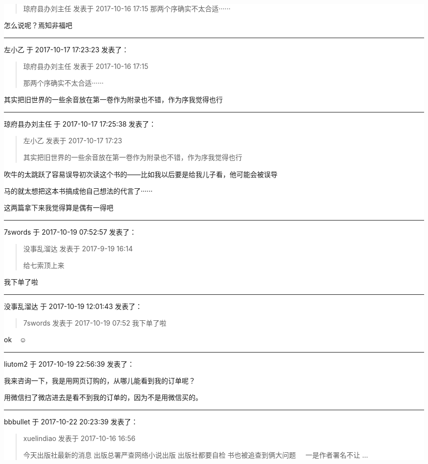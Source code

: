 > 琼府县办刘主任 发表于 2017-10-16 17:15 那两个序确实不太合适······

怎么说呢？焉知非福吧

---

左小乙 于 2017-10-17 17:23:23 发表了：

> 琼府县办刘主任 发表于 2017-10-16 17:15
>
> 那两个序确实不太合适······

其实把旧世界的一些余音放在第一卷作为附录也不错，作为序我觉得也行

---

琼府县办刘主任 于 2017-10-17 17:25:38 发表了：

> 左小乙 发表于 2017-10-17 17:23
>
> 其实把旧世界的一些余音放在第一卷作为附录也不错，作为序我觉得也行

吹牛的太跳跃了容易误导初次读这个书的——比如我以后要是给我儿子看，他可能会被误导

马的就太想把这本书搞成他自己想法的代言了······

这两篇拿下来我觉得算是偶有一得吧

---

7swords 于 2017-10-19 07:52:57 发表了：

> 没事乱溜达 发表于 2017-9-19 16:14
>
> 给七索顶上来

我下单了啦

---

没事乱溜达 于 2017-10-19 12:01:43 发表了：

> 7swords 发表于 2017-10-19 07:52 我下单了啦

ok    ☺

---

liutom2 于 2017-10-19 22:56:39 发表了：

我来咨询一下，我是用网页订购的，从哪儿能看到我的订单呢？

用微信扫了微店进去是看不到我的订单的，因为不是用微信买的。

---

bbbullet 于 2017-10-22 20:23:39 发表了：

> xuelindiao 发表于 2017-10-16 16:56
>
> 今天出版社最新的消息 出版总署严查网络小说出版 出版社都要自检 书也被追查到俩大问题     一是作者署名不让 ...
